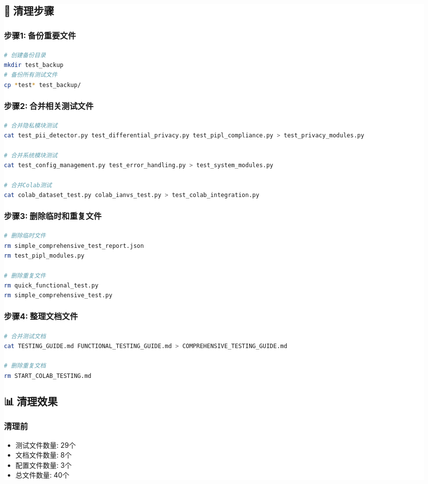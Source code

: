 ```
```

## 🚀 清理步骤

### 步骤1: 备份重要文件
```bash
# 创建备份目录
mkdir test_backup
# 备份所有测试文件
cp *test* test_backup/
```

### 步骤2: 合并相关测试文件
```bash
# 合并隐私模块测试
cat test_pii_detector.py test_differential_privacy.py test_pipl_compliance.py > test_privacy_modules.py

# 合并系统模块测试
cat test_config_management.py test_error_handling.py > test_system_modules.py

# 合并Colab测试
cat colab_dataset_test.py colab_ianvs_test.py > test_colab_integration.py
```

### 步骤3: 删除临时和重复文件
```bash
# 删除临时文件
rm simple_comprehensive_test_report.json
rm test_pipl_modules.py

# 删除重复文件
rm quick_functional_test.py
rm simple_comprehensive_test.py
```

### 步骤4: 整理文档文件
```bash
# 合并测试文档
cat TESTING_GUIDE.md FUNCTIONAL_TESTING_GUIDE.md > COMPREHENSIVE_TESTING_GUIDE.md

# 删除重复文档
rm START_COLAB_TESTING.md
```

## 📊 清理效果

### 清理前
- 测试文件数量: 29个
- 文档文件数量: 8个
- 配置文件数量: 3个
- 总文件数量: 40个
